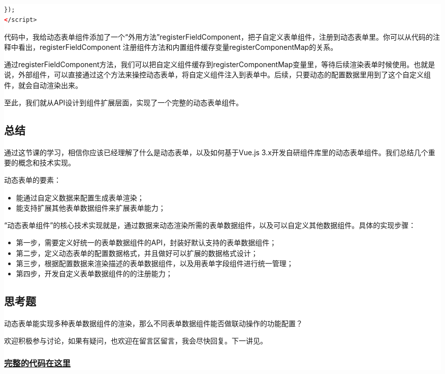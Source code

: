 ```xml
});
</script>

```

代码中，我给动态表单组件添加了一个“外用方法”registerFieldComponent，把子自定义表单组件，注册到动态表单里。你可以从代码的注释中看出，registerFieldComponent 注册组件方法和内置组件缓存变量registerComponentMap的关系。

通过registerFieldComponent方法，我们可以把自定义组件缓存到registerComponentMap变量里，等待后续渲染表单时候使用。也就是说，外部组件，可以直接通过这个方法来操控动态表单，将自定义组件注入到表单中。后续，只要动态的配置数据里用到了这个自定义组件，就会自动渲染出来。

至此，我们就从API设计到组件扩展层面，实现了一个完整的动态表单组件。

## 总结

通过这节课的学习，相信你应该已经理解了什么是动态表单，以及如何基于Vue.js 3.x开发自研组件库里的动态表单组件。我们总结几个重要的概念和技术实现。

动态表单的要素：

- 能通过自定义数据来配置生成表单渲染；
- 能支持扩展其他表单数据组件来扩展表单能力；

“动态表单组件”的核心技术实现就是，通过数据来动态渲染所需的表单数据组件，以及可以自定义其他数据组件。具体的实现步骤：

- 第一步，需要定义好统一的表单数据组件的API，封装好默认支持的表单数据组件；
- 第二步，定义动态表单的配置数据格式，并且做好可以扩展的数据格式设计；
- 第三步，根据配置数据来渲染描述的表单数据组件，以及用表单字段组件进行统一管理；
- 第四步，开发自定义表单数据组件的的注册能力；

## 思考题

动态表单能实现多种表单数据组件的渲染，那么不同表单数据组件能否做联动操作的功能配置？

欢迎积极参与讨论，如果有疑问，也欢迎在留言区留言，我会尽快回复。下一讲见。

### [完整的代码在这里](https://github.com/FE-star/vue3-course/tree/main/chapter/13)